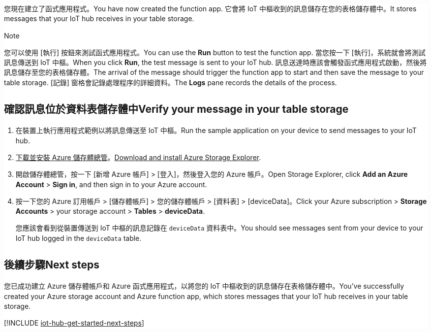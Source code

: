 <span data-ttu-id="3f4a4-198">您現在建立了函式應用程式。</span><span class="sxs-lookup"><span data-stu-id="3f4a4-198">You have now created the function app.</span></span> <span data-ttu-id="3f4a4-199">它會將 IoT 中樞收到的訊息儲存在您的表格儲存體中。</span><span class="sxs-lookup"><span data-stu-id="3f4a4-199">It stores messages that your IoT hub receives in your table storage.</span></span>

> [!NOTE]
> <span data-ttu-id="3f4a4-200">您可以使用 [執行] 按鈕來測試函式應用程式。</span><span class="sxs-lookup"><span data-stu-id="3f4a4-200">You can use the **Run** button to test the function app.</span></span> <span data-ttu-id="3f4a4-201">當您按一下 [執行]，系統就會將測試訊息傳送到 IoT 中樞。</span><span class="sxs-lookup"><span data-stu-id="3f4a4-201">When you click **Run**, the test message is sent to your IoT hub.</span></span> <span data-ttu-id="3f4a4-202">訊息送達時應該會觸發函式應用程式啟動，然後將訊息儲存至您的表格儲存體。</span><span class="sxs-lookup"><span data-stu-id="3f4a4-202">The arrival of the message should trigger the function app to start and then save the message to your table storage.</span></span> <span data-ttu-id="3f4a4-203">[記錄] 窗格會記錄處理程序的詳細資料。</span><span class="sxs-lookup"><span data-stu-id="3f4a4-203">The **Logs** pane records the details of the process.</span></span>

## <a name="verify-your-message-in-your-table-storage"></a><span data-ttu-id="3f4a4-204">確認訊息位於資料表儲存體中</span><span class="sxs-lookup"><span data-stu-id="3f4a4-204">Verify your message in your table storage</span></span>

1. <span data-ttu-id="3f4a4-205">在裝置上執行應用程式範例以將訊息傳送至 IoT 中樞。</span><span class="sxs-lookup"><span data-stu-id="3f4a4-205">Run the sample application on your device to send messages to your IoT hub.</span></span>

2. <span data-ttu-id="3f4a4-206">[下載並安裝 Azure 儲存體總管](http://storageexplorer.com/)。</span><span class="sxs-lookup"><span data-stu-id="3f4a4-206">[Download and install Azure Storage Explorer](http://storageexplorer.com/).</span></span>

3. <span data-ttu-id="3f4a4-207">開啟儲存體總管，按一下 [新增 Azure 帳戶] > [登入]，然後登入您的 Azure 帳戶。</span><span class="sxs-lookup"><span data-stu-id="3f4a4-207">Open Storage Explorer, click **Add an Azure Account** > **Sign in**, and then sign in to your Azure account.</span></span>

4. <span data-ttu-id="3f4a4-208">按一下您的 Azure 訂用帳戶 > [儲存體帳戶] > 您的儲存體帳戶 > [資料表] > [deviceData]。</span><span class="sxs-lookup"><span data-stu-id="3f4a4-208">Click your Azure subscription > **Storage Accounts** > your storage account > **Tables** > **deviceData**.</span></span>

   <span data-ttu-id="3f4a4-209">您應該會看到從裝置傳送到 IoT 中樞的訊息記錄在 `deviceData` 資料表中。</span><span class="sxs-lookup"><span data-stu-id="3f4a4-209">You should see messages sent from your device to your IoT hub logged in the `deviceData` table.</span></span>

## <a name="next-steps"></a><span data-ttu-id="3f4a4-210">後續步驟</span><span class="sxs-lookup"><span data-stu-id="3f4a4-210">Next steps</span></span>

<span data-ttu-id="3f4a4-211">您已成功建立 Azure 儲存體帳戶和 Azure 函式應用程式，以將您的 IoT 中樞收到的訊息儲存在表格儲存體中。</span><span class="sxs-lookup"><span data-stu-id="3f4a4-211">You’ve successfully created your Azure storage account and Azure function app, which stores messages that your IoT hub receives in your table storage.</span></span>

[!INCLUDE [iot-hub-get-started-next-steps](../../includes/iot-hub-get-started-next-steps.md)]
